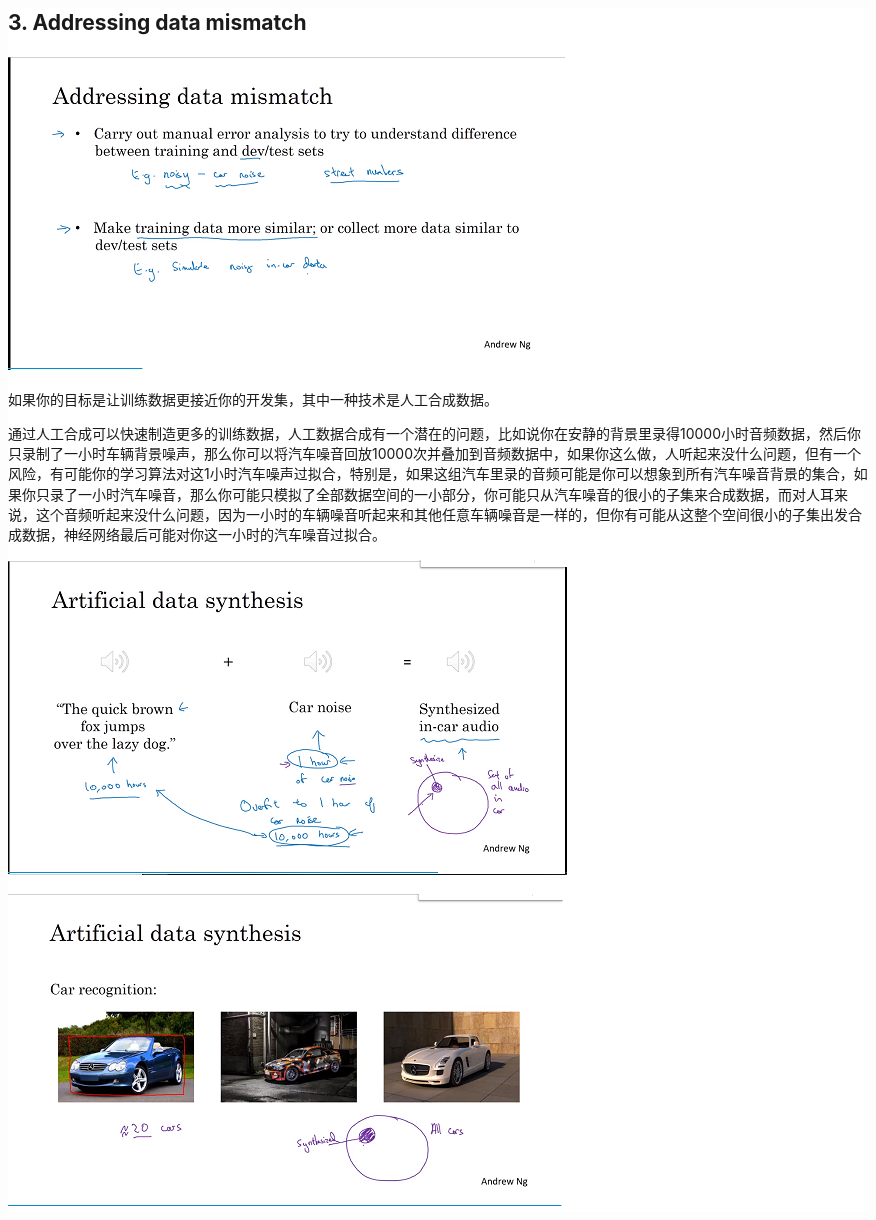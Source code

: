 
## 3. Addressing data mismatch

 ![](https://github.com/Qu-rixin/deeplearning.ai-notes/blob/master/03-Structured_Machine_Learning_Project/week2/images/Addressing_data_mismatch1.PNG)

​		如果你的目标是让训练数据更接近你的开发集，其中一种技术是人工合成数据。

​		通过人工合成可以快速制造更多的训练数据，人工数据合成有一个潜在的问题，比如说你在安静的背景里录得10000小时音频数据，然后你只录制了一小时车辆背景噪声，那么你可以将汽车噪音回放10000次并叠加到音频数据中，如果你这么做，人听起来没什么问题，但有一个风险，有可能你的学习算法对这1小时汽车噪声过拟合，特别是，如果这组汽车里录的音频可能是你可以想象到所有汽车噪音背景的集合，如果你只录了一小时汽车噪音，那么你可能只模拟了全部数据空间的一小部分，你可能只从汽车噪音的很小的子集来合成数据，而对人耳来说，这个音频听起来没什么问题，因为一小时的车辆噪音听起来和其他任意车辆噪音是一样的，但你有可能从这整个空间很小的子集出发合成数据，神经网络最后可能对你这一小时的汽车噪音过拟合。

![](https://github.com/Qu-rixin/deeplearning.ai-notes/blob/master/03-Structured_Machine_Learning_Project/week2/images/Addressing_data_mismatch2.PNG)

![](https://github.com/Qu-rixin/deeplearning.ai-notes/blob/master/03-Structured_Machine_Learning_Project/week2/images/Addressing_data_mismatch3.PNG)
